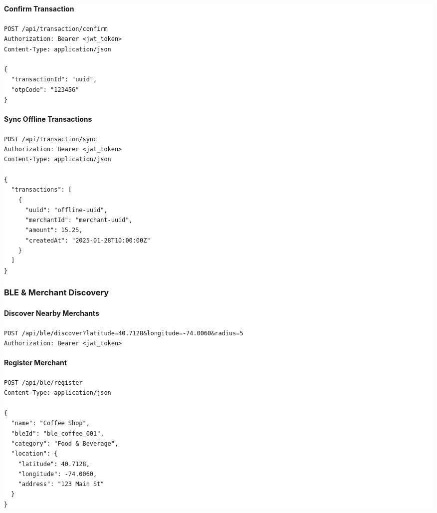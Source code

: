 #### Confirm Transaction
```http
POST /api/transaction/confirm
Authorization: Bearer <jwt_token>
Content-Type: application/json

{
  "transactionId": "uuid",
  "otpCode": "123456"
}
```

#### Sync Offline Transactions
```http
POST /api/transaction/sync
Authorization: Bearer <jwt_token>
Content-Type: application/json

{
  "transactions": [
    {
      "uuid": "offline-uuid",
      "merchantId": "merchant-uuid",
      "amount": 15.25,
      "createdAt": "2025-01-28T10:00:00Z"
    }
  ]
}
```

### BLE & Merchant Discovery

#### Discover Nearby Merchants
```http
POST /api/ble/discover?latitude=40.7128&longitude=-74.0060&radius=5
Authorization: Bearer <jwt_token>
```

#### Register Merchant
```http
POST /api/ble/register
Content-Type: application/json

{
  "name": "Coffee Shop",
  "bleId": "ble_coffee_001",
  "category": "Food & Beverage",
  "location": {
    "latitude": 40.7128,
    "longitude": -74.0060,
    "address": "123 Main St"
  }
}
```
